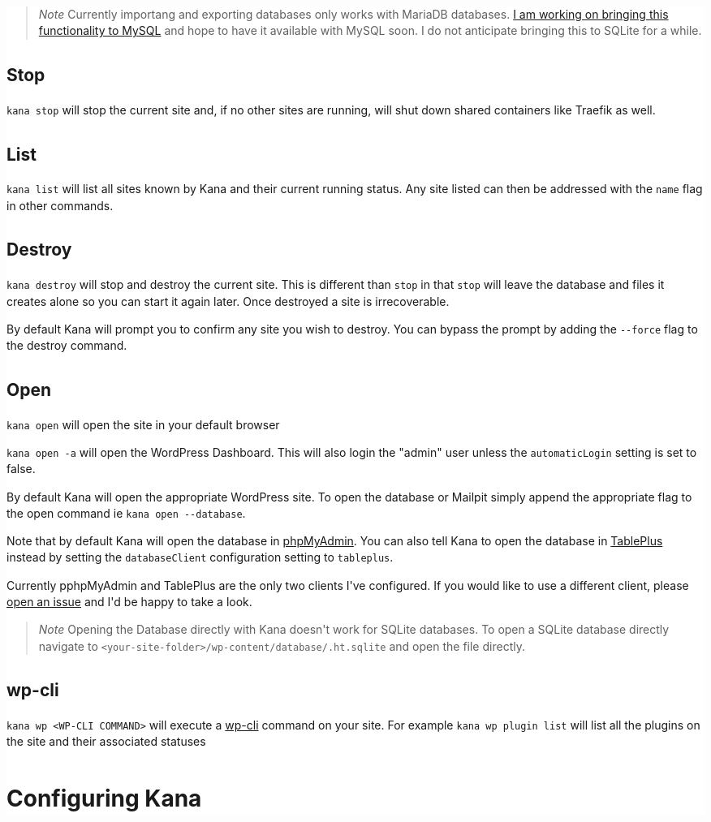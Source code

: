 > *Note* Currently importang and exporting databases only works with MariaDB databases. [I am working on bringing this functionality to MySQL](https://github.com/docker-library/wordpress/pull/902) and hope to have it available with MySQL soon. I do not anticipate bringing this to SQLite for a while.

## Stop

`kana stop` will stop the current site and, if no other sites are running, will shut down shared containers like Traefik as well.

## List

`kana list` will list all sites known by Kana and their current running status. Any site listed can then be addressed with the `name` flag in other commands.

## Destroy

`kana destroy` will stop and destroy the current site. This is different than `stop` in that `stop` will leave the database and files it creates alone so you can start it again later. Once destroyed a site is irrecoverable.

By default Kana will prompt you to confirm any site you wish to destroy. You can bypass the prompt by adding the `--force` flag to the destroy command.

## Open

`kana open` will open the site in your default browser

`kana open -a` will open the WordPress Dashboard. This will also login the "admin" user unless the `automaticLogin` setting is set to false.

By default Kana will open the appropriate WordPress site. To open the database or Mailpit simply append the appropriate flag to the open command ie `kana open --database`.

Note that by default Kana will open the database in [phpMyAdmin](https://www.phpmyadmin.net). You can also tell Kana to open the database in [TablePlus](https://tableplus.com) instead by setting the `databaseClient` configuration setting to `tableplus`.

Currently pphpMyAdmin and TablePlus are the only two clients I've configured. If you would like to use a different client, please [open an issue](https://github.com/ChrisWiegman/kana-wp/issues) and I'd be happy to take a look.

> *Note* Opening the Database directly with Kana doesn't work for SQLite databases. To open a SQLite database directly navigate to `<your-site-folder>/wp-content/database/.ht.sqlite` and open the file directly.

## wp-cli

`kana wp <WP-CLI COMMAND>` will execute a [wp-cli](https://wp-cli.org) command on your site. For example `kana wp plugin list` will list all the plugins on the site and their associated statuses

# Configuring Kana
